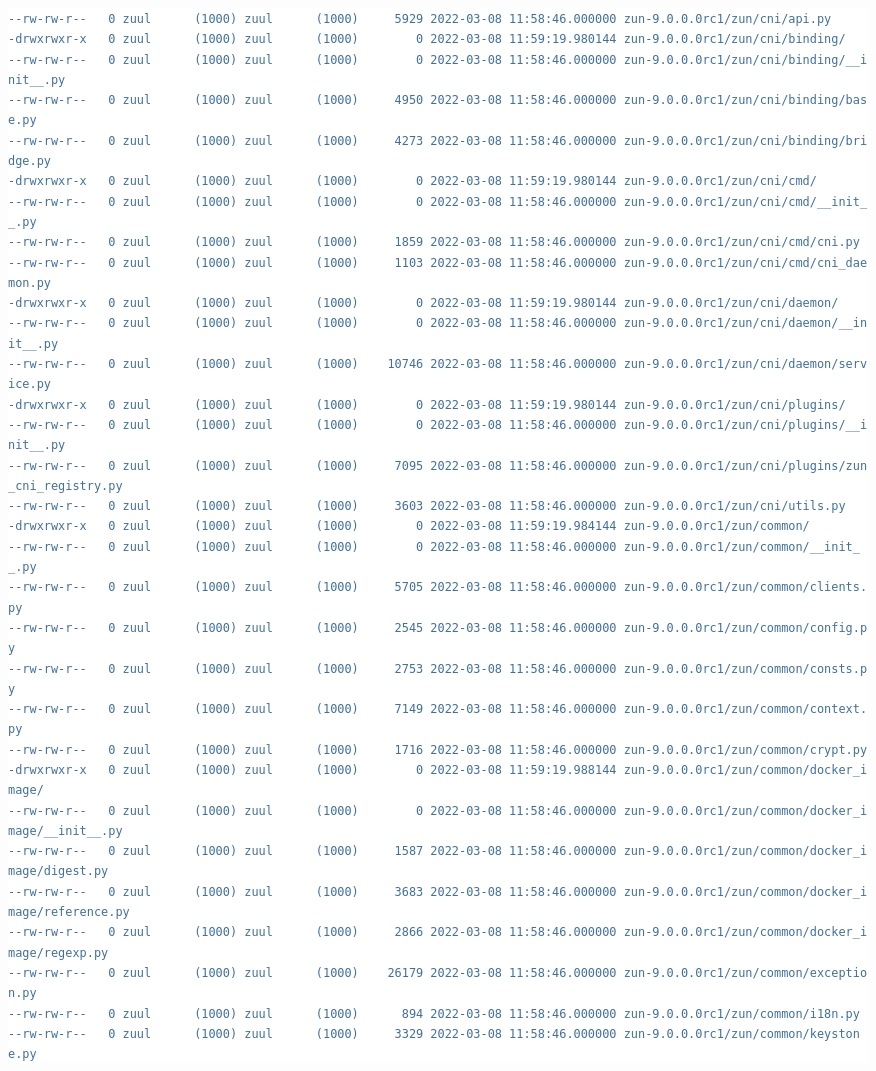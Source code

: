 ```diff
--rw-rw-r--   0 zuul      (1000) zuul      (1000)     5929 2022-03-08 11:58:46.000000 zun-9.0.0.0rc1/zun/cni/api.py
-drwxrwxr-x   0 zuul      (1000) zuul      (1000)        0 2022-03-08 11:59:19.980144 zun-9.0.0.0rc1/zun/cni/binding/
--rw-rw-r--   0 zuul      (1000) zuul      (1000)        0 2022-03-08 11:58:46.000000 zun-9.0.0.0rc1/zun/cni/binding/__init__.py
--rw-rw-r--   0 zuul      (1000) zuul      (1000)     4950 2022-03-08 11:58:46.000000 zun-9.0.0.0rc1/zun/cni/binding/base.py
--rw-rw-r--   0 zuul      (1000) zuul      (1000)     4273 2022-03-08 11:58:46.000000 zun-9.0.0.0rc1/zun/cni/binding/bridge.py
-drwxrwxr-x   0 zuul      (1000) zuul      (1000)        0 2022-03-08 11:59:19.980144 zun-9.0.0.0rc1/zun/cni/cmd/
--rw-rw-r--   0 zuul      (1000) zuul      (1000)        0 2022-03-08 11:58:46.000000 zun-9.0.0.0rc1/zun/cni/cmd/__init__.py
--rw-rw-r--   0 zuul      (1000) zuul      (1000)     1859 2022-03-08 11:58:46.000000 zun-9.0.0.0rc1/zun/cni/cmd/cni.py
--rw-rw-r--   0 zuul      (1000) zuul      (1000)     1103 2022-03-08 11:58:46.000000 zun-9.0.0.0rc1/zun/cni/cmd/cni_daemon.py
-drwxrwxr-x   0 zuul      (1000) zuul      (1000)        0 2022-03-08 11:59:19.980144 zun-9.0.0.0rc1/zun/cni/daemon/
--rw-rw-r--   0 zuul      (1000) zuul      (1000)        0 2022-03-08 11:58:46.000000 zun-9.0.0.0rc1/zun/cni/daemon/__init__.py
--rw-rw-r--   0 zuul      (1000) zuul      (1000)    10746 2022-03-08 11:58:46.000000 zun-9.0.0.0rc1/zun/cni/daemon/service.py
-drwxrwxr-x   0 zuul      (1000) zuul      (1000)        0 2022-03-08 11:59:19.980144 zun-9.0.0.0rc1/zun/cni/plugins/
--rw-rw-r--   0 zuul      (1000) zuul      (1000)        0 2022-03-08 11:58:46.000000 zun-9.0.0.0rc1/zun/cni/plugins/__init__.py
--rw-rw-r--   0 zuul      (1000) zuul      (1000)     7095 2022-03-08 11:58:46.000000 zun-9.0.0.0rc1/zun/cni/plugins/zun_cni_registry.py
--rw-rw-r--   0 zuul      (1000) zuul      (1000)     3603 2022-03-08 11:58:46.000000 zun-9.0.0.0rc1/zun/cni/utils.py
-drwxrwxr-x   0 zuul      (1000) zuul      (1000)        0 2022-03-08 11:59:19.984144 zun-9.0.0.0rc1/zun/common/
--rw-rw-r--   0 zuul      (1000) zuul      (1000)        0 2022-03-08 11:58:46.000000 zun-9.0.0.0rc1/zun/common/__init__.py
--rw-rw-r--   0 zuul      (1000) zuul      (1000)     5705 2022-03-08 11:58:46.000000 zun-9.0.0.0rc1/zun/common/clients.py
--rw-rw-r--   0 zuul      (1000) zuul      (1000)     2545 2022-03-08 11:58:46.000000 zun-9.0.0.0rc1/zun/common/config.py
--rw-rw-r--   0 zuul      (1000) zuul      (1000)     2753 2022-03-08 11:58:46.000000 zun-9.0.0.0rc1/zun/common/consts.py
--rw-rw-r--   0 zuul      (1000) zuul      (1000)     7149 2022-03-08 11:58:46.000000 zun-9.0.0.0rc1/zun/common/context.py
--rw-rw-r--   0 zuul      (1000) zuul      (1000)     1716 2022-03-08 11:58:46.000000 zun-9.0.0.0rc1/zun/common/crypt.py
-drwxrwxr-x   0 zuul      (1000) zuul      (1000)        0 2022-03-08 11:59:19.988144 zun-9.0.0.0rc1/zun/common/docker_image/
--rw-rw-r--   0 zuul      (1000) zuul      (1000)        0 2022-03-08 11:58:46.000000 zun-9.0.0.0rc1/zun/common/docker_image/__init__.py
--rw-rw-r--   0 zuul      (1000) zuul      (1000)     1587 2022-03-08 11:58:46.000000 zun-9.0.0.0rc1/zun/common/docker_image/digest.py
--rw-rw-r--   0 zuul      (1000) zuul      (1000)     3683 2022-03-08 11:58:46.000000 zun-9.0.0.0rc1/zun/common/docker_image/reference.py
--rw-rw-r--   0 zuul      (1000) zuul      (1000)     2866 2022-03-08 11:58:46.000000 zun-9.0.0.0rc1/zun/common/docker_image/regexp.py
--rw-rw-r--   0 zuul      (1000) zuul      (1000)    26179 2022-03-08 11:58:46.000000 zun-9.0.0.0rc1/zun/common/exception.py
--rw-rw-r--   0 zuul      (1000) zuul      (1000)      894 2022-03-08 11:58:46.000000 zun-9.0.0.0rc1/zun/common/i18n.py
--rw-rw-r--   0 zuul      (1000) zuul      (1000)     3329 2022-03-08 11:58:46.000000 zun-9.0.0.0rc1/zun/common/keystone.py
```